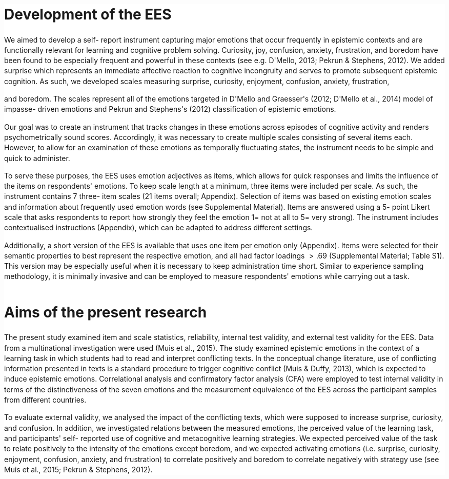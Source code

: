 # Development of the EES

We aimed to develop a self- report instrument capturing major emotions that occur frequently in epistemic contexts and are functionally relevant for learning and cognitive problem solving. Curiosity, joy, confusion, anxiety, frustration, and boredom have been found to be especially frequent and powerful in these contexts (see e.g. D'Mello, 2013; Pekrun & Stephens, 2012). We added surprise which represents an immediate affective reaction to cognitive incongruity and serves to promote subsequent epistemic cognition. As such, we developed scales measuring surprise, curiosity, enjoyment, confusion, anxiety, frustration,

and boredom. The scales represent all of the emotions targeted in D'Mello and Graesser's (2012; D'Mello et al., 2014) model of impasse- driven emotions and Pekrun and Stephens's (2012) classification of epistemic emotions.

Our goal was to create an instrument that tracks changes in these emotions across episodes of cognitive activity and renders psychometrically sound scores. Accordingly, it was necessary to create multiple scales consisting of several items each. However, to allow for an examination of these emotions as temporally fluctuating states, the instrument needs to be simple and quick to administer.

To serve these purposes, the EES uses emotion adjectives as items, which allows for quick responses and limits the influence of the items on respondents' emotions. To keep scale length at a minimum, three items were included per scale. As such, the instrument contains 7 three- item scales (21 items overall; Appendix). Selection of items was based on existing emotion scales and information about frequently used emotion words (see Supplemental Material). Items are answered using a 5- point Likert scale that asks respondents to report how strongly they feel the emotion  $1 =$  not at all to  $5 =$  very strong). The instrument includes contextualised instructions (Appendix), which can be adapted to address different settings.

Additionally, a short version of the EES is available that uses one item per emotion only (Appendix). Items were selected for their semantic properties to best represent the respective emotion, and all had factor loadings  $>.69$  (Supplemental Material; Table S1). This version may be especially useful when it is necessary to keep administration time short. Similar to experience sampling methodology, it is minimally invasive and can be employed to measure respondents' emotions while carrying out a task.

# Aims of the present research

The present study examined item and scale statistics, reliability, internal test validity, and external test validity for the EES. Data from a multinational investigation were used (Muis et al., 2015). The study examined epistemic emotions in the context of a learning task in which students had to read and interpret conflicting texts. In the conceptual change literature, use of conflicting information presented in texts is a standard procedure to trigger cognitive conflict (Muis & Duffy, 2013), which is expected to induce epistemic emotions. Correlational analysis and confirmatory factor analysis (CFA) were employed to test internal validity in terms of the distinctiveness of the seven emotions and the measurement equivalence of the EES across the participant samples from different countries.

To evaluate external validity, we analysed the impact of the conflicting texts, which were supposed to increase surprise, curiosity, and confusion. In addition, we investigated relations between the measured emotions, the perceived value of the learning task, and participants' self- reported use of cognitive and metacognitive learning strategies. We expected perceived value of the task to relate positively to the intensity of the emotions except boredom, and we expected activating emotions (i.e. surprise, curiosity, enjoyment, confusion, anxiety, and frustration) to correlate positively and boredom to correlate negatively with strategy use (see Muis et al., 2015; Pekrun & Stephens, 2012).

